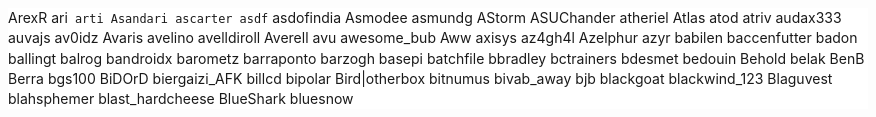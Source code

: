 ArexR
ari`
arti
Asandari
ascarter
asdf`
asdofindia
Asmodee
asmundg
AStorm
ASUChander
atheriel
Atlas
atod
atriv
audax333
auvajs
av0idz
Avaris
avelino
avelldiroll
Averell
avu
awesome_bub
Aww
axisys
az4gh4l
Azelphur
azyr
babilen
baccenfutter
badon
ballingt
balrog
bandroidx
barometz
barraponto
barzogh
basepi
batchfile
bbradley
bctrainers
bdesmet
bedouin
Behold
belak
BenB
Berra
bgs100
BiDOrD
biergaizi_AFK
billcd
bipolar
Bird|otherbox
bitnumus
bivab_away
bjb
blackgoat
blackwind_123
Blaguvest
blahsphemer
blast_hardcheese
BlueShark
bluesnow